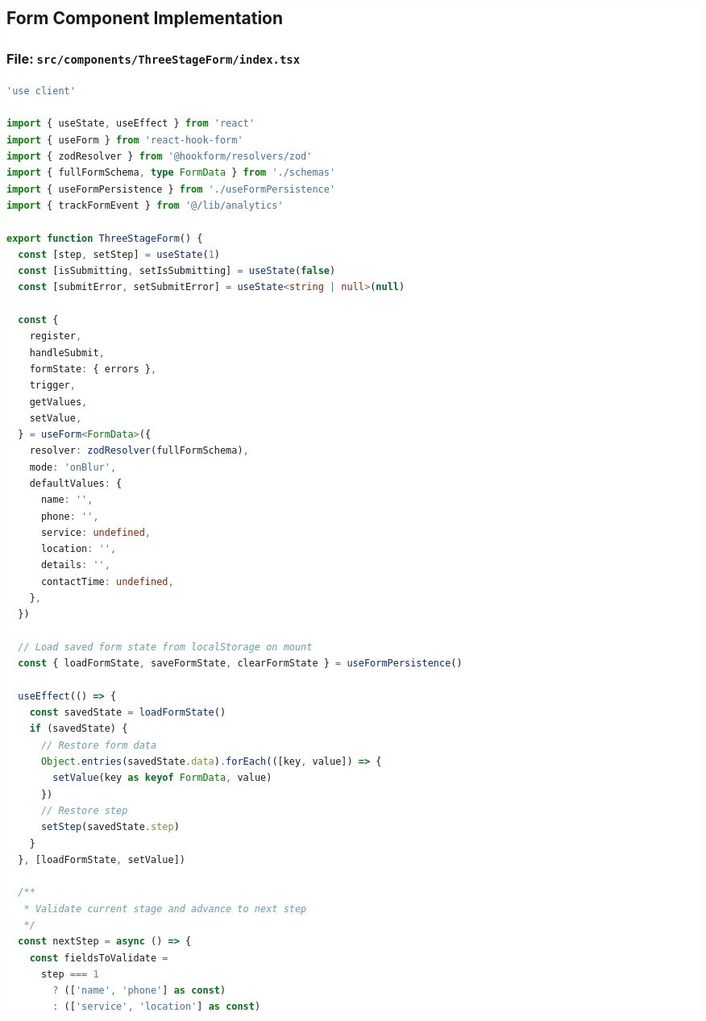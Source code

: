 
## Form Component Implementation

### File: `src/components/ThreeStageForm/index.tsx`

```typescript
'use client'

import { useState, useEffect } from 'react'
import { useForm } from 'react-hook-form'
import { zodResolver } from '@hookform/resolvers/zod'
import { fullFormSchema, type FormData } from './schemas'
import { useFormPersistence } from './useFormPersistence'
import { trackFormEvent } from '@/lib/analytics'

export function ThreeStageForm() {
  const [step, setStep] = useState(1)
  const [isSubmitting, setIsSubmitting] = useState(false)
  const [submitError, setSubmitError] = useState<string | null>(null)

  const {
    register,
    handleSubmit,
    formState: { errors },
    trigger,
    getValues,
    setValue,
  } = useForm<FormData>({
    resolver: zodResolver(fullFormSchema),
    mode: 'onBlur',
    defaultValues: {
      name: '',
      phone: '',
      service: undefined,
      location: '',
      details: '',
      contactTime: undefined,
    },
  })

  // Load saved form state from localStorage on mount
  const { loadFormState, saveFormState, clearFormState } = useFormPersistence()

  useEffect(() => {
    const savedState = loadFormState()
    if (savedState) {
      // Restore form data
      Object.entries(savedState.data).forEach(([key, value]) => {
        setValue(key as keyof FormData, value)
      })
      // Restore step
      setStep(savedState.step)
    }
  }, [loadFormState, setValue])

  /**
   * Validate current stage and advance to next step
   */
  const nextStep = async () => {
    const fieldsToValidate =
      step === 1
        ? (['name', 'phone'] as const)
        : (['service', 'location'] as const)
```